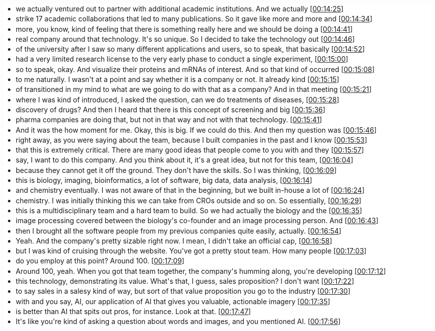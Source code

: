 *  we actually ventured out to partner with additional academic institutions. And we actually [[00:14:25](https://www.youtube.com/watch?v=_lIgqqY3BYQ&t=865.6800000000001s)]
*  strike 17 academic collaborations that led to many publications. So it gave like more and more and [[00:14:34](https://www.youtube.com/watch?v=_lIgqqY3BYQ&t=874.24s)]
*  more, you know, kind of feeling that there is something really here and we should be doing a [[00:14:41](https://www.youtube.com/watch?v=_lIgqqY3BYQ&t=881.52s)]
*  real company around that technology. It's so unique. So I decided to take the technology out [[00:14:46](https://www.youtube.com/watch?v=_lIgqqY3BYQ&t=886.8s)]
*  of the university after I saw so many different applications and users, so to speak, that basically [[00:14:52](https://www.youtube.com/watch?v=_lIgqqY3BYQ&t=892.24s)]
*  had a very limited research license to the very early phase to conduct a single experiment, [[00:15:00](https://www.youtube.com/watch?v=_lIgqqY3BYQ&t=900.8s)]
*  so to speak, okay. And visualize their proteins and mRNAs of interest. And so that kind of occurred [[00:15:08](https://www.youtube.com/watch?v=_lIgqqY3BYQ&t=908.0799999999999s)]
*  to me naturally. I wasn't at a point and say whether it is a company or not. It already kind [[00:15:15](https://www.youtube.com/watch?v=_lIgqqY3BYQ&t=915.76s)]
*  of transitioned in my mind to what are we going to do with that as a company? And in that meeting [[00:15:21](https://www.youtube.com/watch?v=_lIgqqY3BYQ&t=921.28s)]
*  where I was kind of introduced, I asked the question, can we do treatments of diseases, [[00:15:28](https://www.youtube.com/watch?v=_lIgqqY3BYQ&t=928.0s)]
*  discovery of drugs? And then I heard that there is this concept of screening and big [[00:15:36](https://www.youtube.com/watch?v=_lIgqqY3BYQ&t=936.0s)]
*  pharma companies are doing that, but not in that way and not with that technology. [[00:15:41](https://www.youtube.com/watch?v=_lIgqqY3BYQ&t=941.68s)]
*  And it was the how moment for me. Okay, this is big. If we could do this. And then my question was [[00:15:46](https://www.youtube.com/watch?v=_lIgqqY3BYQ&t=946.8s)]
*  right away, as you were saying about the team, because I built companies in the past and I know [[00:15:53](https://www.youtube.com/watch?v=_lIgqqY3BYQ&t=953.4399999999999s)]
*  that this is extremely critical. There are many good ideas that people come to you with and they [[00:15:57](https://www.youtube.com/watch?v=_lIgqqY3BYQ&t=957.8399999999999s)]
*  say, I want to do this company. And you think about it, it's a great idea, but not for this team, [[00:16:04](https://www.youtube.com/watch?v=_lIgqqY3BYQ&t=964.0799999999999s)]
*  because they cannot get it off the ground. They don't have the skills. So I was thinking, [[00:16:09](https://www.youtube.com/watch?v=_lIgqqY3BYQ&t=969.3599999999999s)]
*  this is biology, imaging, bioinformatics, a lot of software, big data, data analysis, [[00:16:14](https://www.youtube.com/watch?v=_lIgqqY3BYQ&t=974.24s)]
*  and chemistry eventually. I was not aware of that in the beginning, but we built in-house a lot of [[00:16:24](https://www.youtube.com/watch?v=_lIgqqY3BYQ&t=984.4s)]
*  chemistry. I was initially thinking this we can take from CROs outside and so on. So essentially, [[00:16:29](https://www.youtube.com/watch?v=_lIgqqY3BYQ&t=989.4399999999999s)]
*  this is a multidisciplinary team and a hard team to build. So we had actually the biology and the [[00:16:35](https://www.youtube.com/watch?v=_lIgqqY3BYQ&t=995.76s)]
*  image processing covered between the biology's co-founder and an image processing person. And [[00:16:43](https://www.youtube.com/watch?v=_lIgqqY3BYQ&t=1003.8399999999999s)]
*  then I brought all the software people from my previous companies quite easily, actually. [[00:16:54](https://www.youtube.com/watch?v=_lIgqqY3BYQ&t=1014.0s)]
*  Yeah. And the company's pretty sizable right now. I mean, I didn't take an official cap, [[00:16:58](https://www.youtube.com/watch?v=_lIgqqY3BYQ&t=1018.88s)]
*  but I was kind of cruising through the website. You've got a pretty stout team. How many people [[00:17:03](https://www.youtube.com/watch?v=_lIgqqY3BYQ&t=1023.92s)]
*  do you employ at this point? Around 100. [[00:17:09](https://www.youtube.com/watch?v=_lIgqqY3BYQ&t=1029.92s)]
*  Around 100, yeah. When you got that team together, the company's humming along, you're developing [[00:17:12](https://www.youtube.com/watch?v=_lIgqqY3BYQ&t=1032.8s)]
*  this technology, demonstrating its value. What's that, I guess, sales proposition? I don't want [[00:17:22](https://www.youtube.com/watch?v=_lIgqqY3BYQ&t=1042.0s)]
*  to say sales in a salesy kind of way, but sort of that value proposition you go to the industry [[00:17:30](https://www.youtube.com/watch?v=_lIgqqY3BYQ&t=1050.64s)]
*  with and you say, AI, our application of AI that gives you valuable, actionable imagery [[00:17:35](https://www.youtube.com/watch?v=_lIgqqY3BYQ&t=1055.0400000000002s)]
*  is better than AI that spits out pros, for instance. Look at that. [[00:17:47](https://www.youtube.com/watch?v=_lIgqqY3BYQ&t=1067.76s)]
*  It's like you're kind of asking a question about words and images, and you mentioned AI. [[00:17:56](https://www.youtube.com/watch?v=_lIgqqY3BYQ&t=1076.16s)]